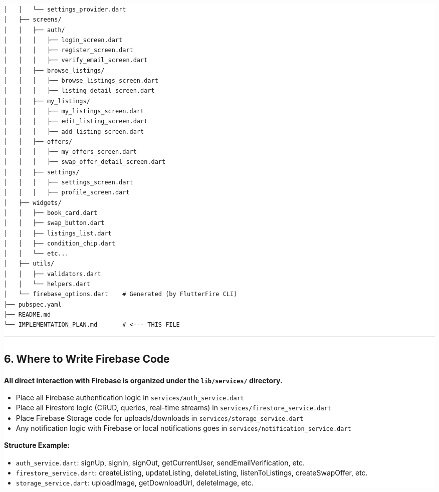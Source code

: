 ```plaintext
│   │   └── settings_provider.dart
│   ├── screens/
│   │   ├── auth/
│   │   │   ├── login_screen.dart
│   │   │   ├── register_screen.dart
│   │   │   ├── verify_email_screen.dart
│   │   ├── browse_listings/
│   │   │   ├── browse_listings_screen.dart
│   │   │   ├── listing_detail_screen.dart
│   │   ├── my_listings/
│   │   │   ├── my_listings_screen.dart
│   │   │   ├── edit_listing_screen.dart
│   │   │   ├── add_listing_screen.dart
│   │   ├── offers/
│   │   │   ├── my_offers_screen.dart
│   │   │   ├── swap_offer_detail_screen.dart
│   │   ├── settings/
│   │   │   ├── settings_screen.dart
│   │   │   ├── profile_screen.dart
│   ├── widgets/
│   │   ├── book_card.dart
│   │   ├── swap_button.dart
│   │   ├── listings_list.dart
│   │   ├── condition_chip.dart
│   │   └── etc...
│   ├── utils/
│   │   ├── validators.dart
│   │   └── helpers.dart
│   └── firebase_options.dart    # Generated (by FlutterFire CLI)
├── pubspec.yaml
├── README.md
└── IMPLEMENTATION_PLAN.md       # <--- THIS FILE
```

---

## 6. Where to Write Firebase Code

**All direct interaction with Firebase is organized under the `lib/services/` directory.**
- Place all Firebase authentication logic in `services/auth_service.dart`
- Place all Firestore logic (CRUD, queries, real-time streams) in `services/firestore_service.dart`
- Place Firebase Storage code for uploads/downloads in `services/storage_service.dart`
- Any notification logic with Firebase or local notifications goes in `services/notification_service.dart`

**Structure Example:**
- `auth_service.dart`: signUp, signIn, signOut, getCurrentUser, sendEmailVerification, etc.
- `firestore_service.dart`: createListing, updateListing, deleteListing, listenToListings, createSwapOffer, etc.
- `storage_service.dart`: uploadImage, getDownloadUrl, deleteImage, etc.
